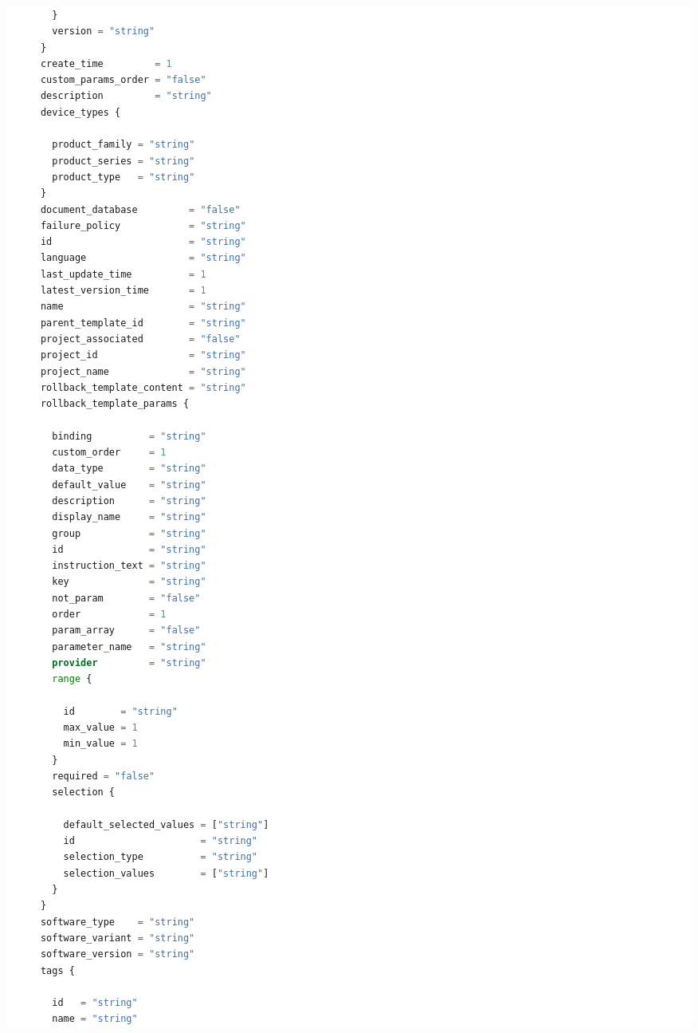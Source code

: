```terraform
        }
        version = "string"
      }
      create_time         = 1
      custom_params_order = "false"
      description         = "string"
      device_types {

        product_family = "string"
        product_series = "string"
        product_type   = "string"
      }
      document_database         = "false"
      failure_policy            = "string"
      id                        = "string"
      language                  = "string"
      last_update_time          = 1
      latest_version_time       = 1
      name                      = "string"
      parent_template_id        = "string"
      project_associated        = "false"
      project_id                = "string"
      project_name              = "string"
      rollback_template_content = "string"
      rollback_template_params {

        binding          = "string"
        custom_order     = 1
        data_type        = "string"
        default_value    = "string"
        description      = "string"
        display_name     = "string"
        group            = "string"
        id               = "string"
        instruction_text = "string"
        key              = "string"
        not_param        = "false"
        order            = 1
        param_array      = "false"
        parameter_name   = "string"
        provider         = "string"
        range {

          id        = "string"
          max_value = 1
          min_value = 1
        }
        required = "false"
        selection {

          default_selected_values = ["string"]
          id                      = "string"
          selection_type          = "string"
          selection_values        = ["string"]
        }
      }
      software_type    = "string"
      software_variant = "string"
      software_version = "string"
      tags {

        id   = "string"
        name = "string"
```